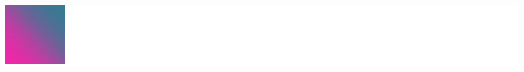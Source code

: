 <img width=100 src="https://raw.githubusercontent.com/GrandMoff100/Polybg/master/examples/image0088.png"/>